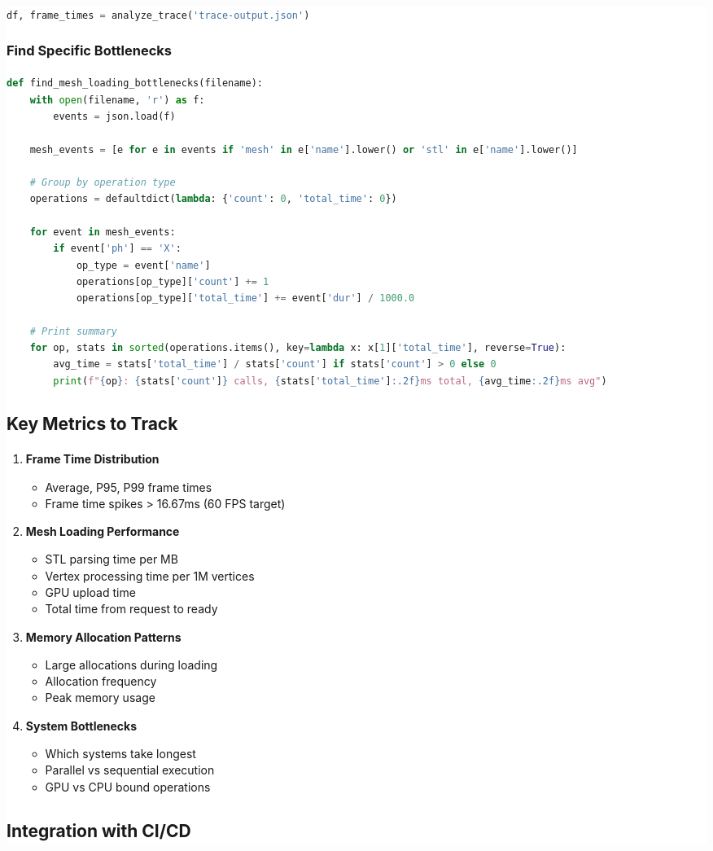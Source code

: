```python
df, frame_times = analyze_trace('trace-output.json')
```

### Find Specific Bottlenecks

```python
def find_mesh_loading_bottlenecks(filename):
    with open(filename, 'r') as f:
        events = json.load(f)
    
    mesh_events = [e for e in events if 'mesh' in e['name'].lower() or 'stl' in e['name'].lower()]
    
    # Group by operation type
    operations = defaultdict(lambda: {'count': 0, 'total_time': 0})
    
    for event in mesh_events:
        if event['ph'] == 'X':
            op_type = event['name']
            operations[op_type]['count'] += 1
            operations[op_type]['total_time'] += event['dur'] / 1000.0
    
    # Print summary
    for op, stats in sorted(operations.items(), key=lambda x: x[1]['total_time'], reverse=True):
        avg_time = stats['total_time'] / stats['count'] if stats['count'] > 0 else 0
        print(f"{op}: {stats['count']} calls, {stats['total_time']:.2f}ms total, {avg_time:.2f}ms avg")
```

## Key Metrics to Track

1. **Frame Time Distribution**
   - Average, P95, P99 frame times
   - Frame time spikes > 16.67ms (60 FPS target)

2. **Mesh Loading Performance**
   - STL parsing time per MB
   - Vertex processing time per 1M vertices
   - GPU upload time
   - Total time from request to ready

3. **Memory Allocation Patterns**
   - Large allocations during loading
   - Allocation frequency
   - Peak memory usage

4. **System Bottlenecks**
   - Which systems take longest
   - Parallel vs sequential execution
   - GPU vs CPU bound operations

## Integration with CI/CD
